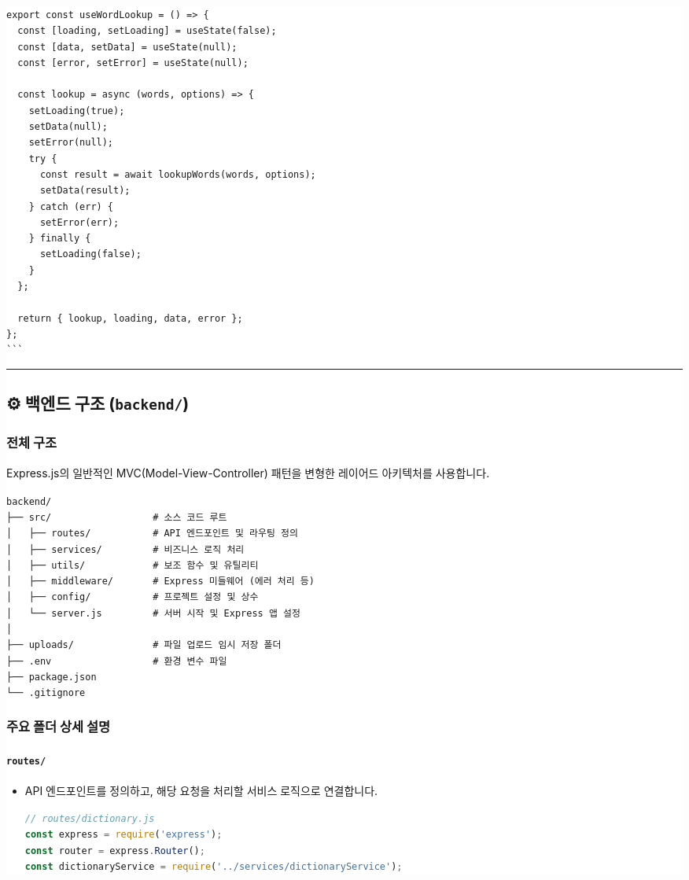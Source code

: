     export const useWordLookup = () => {
      const [loading, setLoading] = useState(false);
      const [data, setData] = useState(null);
      const [error, setError] = useState(null);

      const lookup = async (words, options) => {
        setLoading(true);
        setData(null);
        setError(null);
        try {
          const result = await lookupWords(words, options);
          setData(result);
        } catch (err) {
          setError(err);
        } finally {
          setLoading(false);
        }
      };

      return { lookup, loading, data, error };
    };
    ```

---

## ⚙️ 백엔드 구조 (`backend/`)

### 전체 구조

Express.js의 일반적인 MVC(Model-View-Controller) 패턴을 변형한 레이어드 아키텍처를 사용합니다.

```
backend/
├── src/                  # 소스 코드 루트
│   ├── routes/           # API 엔드포인트 및 라우팅 정의
│   ├── services/         # 비즈니스 로직 처리
│   ├── utils/            # 보조 함수 및 유틸리티
│   ├── middleware/       # Express 미들웨어 (에러 처리 등)
│   ├── config/           # 프로젝트 설정 및 상수
│   └── server.js         # 서버 시작 및 Express 앱 설정
│
├── uploads/              # 파일 업로드 임시 저장 폴더
├── .env                  # 환경 변수 파일
├── package.json
└── .gitignore
```

### 주요 폴더 상세 설명

#### `routes/`

-   API 엔드포인트를 정의하고, 해당 요청을 처리할 서비스 로직으로 연결합니다.
    ```javascript
    // routes/dictionary.js
    const express = require('express');
    const router = express.Router();
    const dictionaryService = require('../services/dictionaryService');
